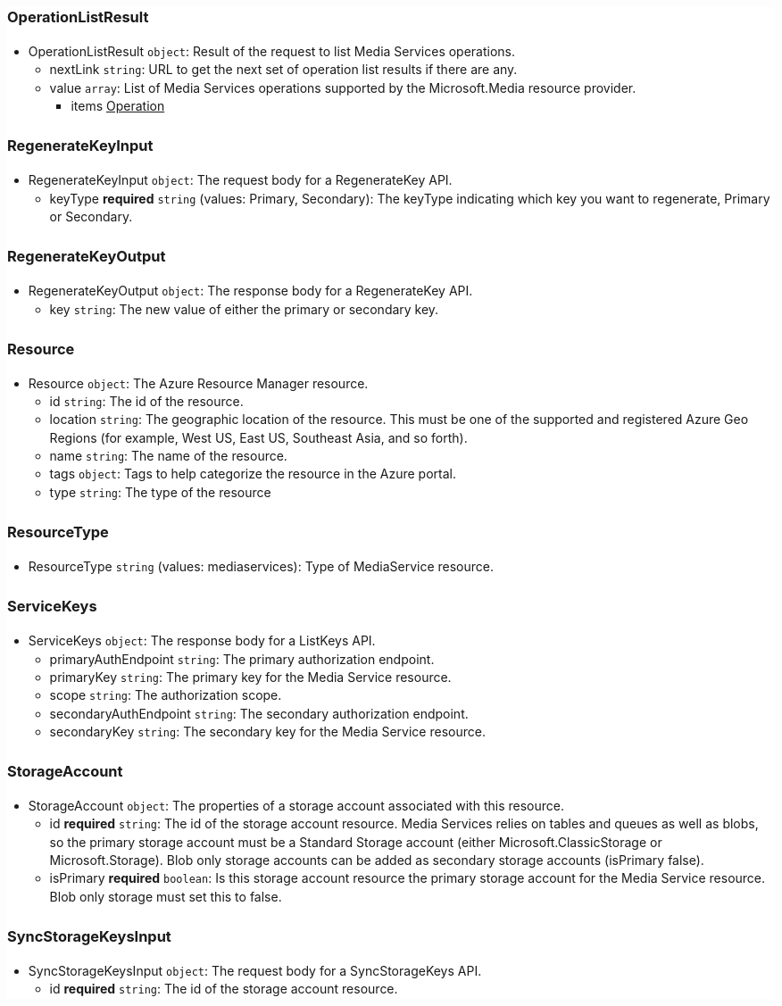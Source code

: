 ### OperationListResult
* OperationListResult `object`: Result of the request to list Media Services operations.
  * nextLink `string`: URL to get the next set of operation list results if there are any.
  * value `array`: List of Media Services operations supported by the Microsoft.Media resource provider.
    * items [Operation](#operation)

### RegenerateKeyInput
* RegenerateKeyInput `object`: The request body for a RegenerateKey API.
  * keyType **required** `string` (values: Primary, Secondary): The keyType indicating which key you want to regenerate, Primary or Secondary.

### RegenerateKeyOutput
* RegenerateKeyOutput `object`: The response body for a RegenerateKey API.
  * key `string`: The new value of either the primary or secondary key.

### Resource
* Resource `object`: The Azure Resource Manager resource.
  * id `string`: The id of the resource.
  * location `string`: The geographic location of the resource. This must be one of the supported and registered Azure Geo Regions (for example, West US, East US, Southeast Asia, and so forth).
  * name `string`: The name of the resource.
  * tags `object`: Tags to help categorize the resource in the Azure portal.
  * type `string`: The type of the resource

### ResourceType
* ResourceType `string` (values: mediaservices): Type of MediaService resource.

### ServiceKeys
* ServiceKeys `object`: The response body for a ListKeys API.
  * primaryAuthEndpoint `string`: The primary authorization endpoint.
  * primaryKey `string`: The primary key for the Media Service resource.
  * scope `string`: The authorization scope.
  * secondaryAuthEndpoint `string`: The secondary authorization endpoint.
  * secondaryKey `string`: The secondary key for the Media Service resource.

### StorageAccount
* StorageAccount `object`: The properties of a storage account associated with this resource.
  * id **required** `string`: The id of the storage account resource. Media Services relies on tables and queues as well as blobs, so the primary storage account must be a Standard Storage account (either Microsoft.ClassicStorage or Microsoft.Storage). Blob only storage accounts can be added as secondary storage accounts (isPrimary false).
  * isPrimary **required** `boolean`: Is this storage account resource the primary storage account for the Media Service resource. Blob only storage must set this to false.

### SyncStorageKeysInput
* SyncStorageKeysInput `object`: The request  body for a SyncStorageKeys API.
  * id **required** `string`: The id of the storage account resource.


